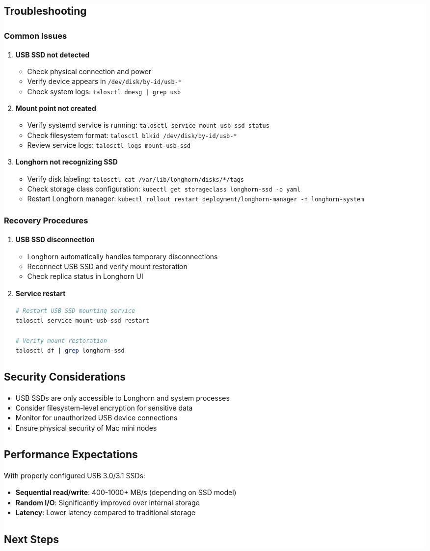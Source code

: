 ## Troubleshooting

### Common Issues

1. **USB SSD not detected**
   - Check physical connection and power
   - Verify device appears in `/dev/disk/by-id/usb-*`
   - Check system logs: `talosctl dmesg | grep usb`

2. **Mount point not created**
   - Verify systemd service is running: `talosctl service mount-usb-ssd status`
   - Check filesystem format: `talosctl blkid /dev/disk/by-id/usb-*`
   - Review service logs: `talosctl logs mount-usb-ssd`

3. **Longhorn not recognizing SSD**
   - Verify disk labeling: `talosctl cat /var/lib/longhorn/disks/*/tags`
   - Check storage class configuration: `kubectl get storageclass longhorn-ssd -o yaml`
   - Restart Longhorn manager: `kubectl rollout restart deployment/longhorn-manager -n longhorn-system`

### Recovery Procedures

1. **USB SSD disconnection**
   - Longhorn automatically handles temporary disconnections
   - Reconnect USB SSD and verify mount restoration
   - Check replica status in Longhorn UI

2. **Service restart**
   ```bash
   # Restart USB SSD mounting service
   talosctl service mount-usb-ssd restart
   
   # Verify mount restoration
   talosctl df | grep longhorn-ssd
   ```

## Security Considerations

- USB SSDs are only accessible to Longhorn and system processes
- Consider filesystem-level encryption for sensitive data
- Monitor for unauthorized USB device connections
- Ensure physical security of Mac mini nodes

## Performance Expectations

With properly configured USB 3.0/3.1 SSDs:
- **Sequential read/write**: 400-1000+ MB/s (depending on SSD model)
- **Random I/O**: Significantly improved over internal storage
- **Latency**: Lower latency compared to traditional storage

## Next Steps
